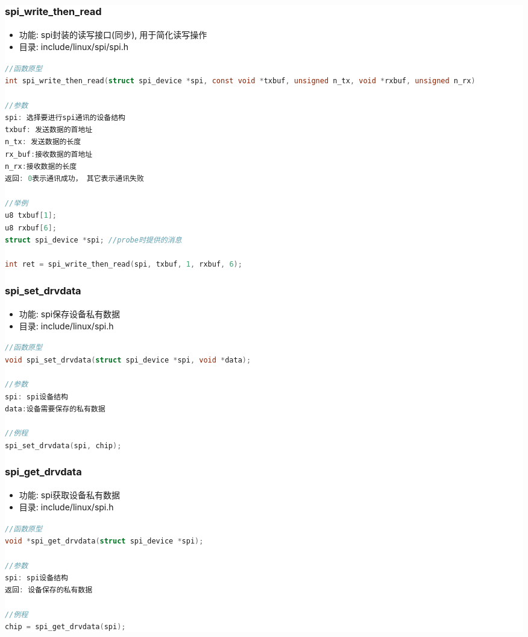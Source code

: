 ### spi_write_then_read

- 功能: spi封装的读写接口(同步), 用于简化读写操作
- 目录: include/linux/spi/spi.h

```c
//函数原型
int spi_write_then_read(struct spi_device *spi, const void *txbuf, unsigned n_tx, void *rxbuf, unsigned n_rx)

//参数
spi: 选择要进行spi通讯的设备结构
txbuf: 发送数据的首地址
n_tx: 发送数据的长度
rx_buf:接收数据的首地址
n_rx:接收数据的长度
返回: 0表示通讯成功， 其它表示通讯失败

//举例
u8 txbuf[1];
u8 rxbuf[6];
struct spi_device *spi; //probe时提供的消息

int ret = spi_write_then_read(spi, txbuf, 1, rxbuf, 6);
```

### spi_set_drvdata

- 功能: spi保存设备私有数据
- 目录: include/linux/spi.h

```c
//函数原型
void spi_set_drvdata(struct spi_device *spi, void *data);

//参数
spi: spi设备结构
data:设备需要保存的私有数据

//例程
spi_set_drvdata(spi, chip);
```

### spi_get_drvdata

- 功能: spi获取设备私有数据
- 目录: include/linux/spi.h

```c
//函数原型
void *spi_get_drvdata(struct spi_device *spi);

//参数
spi: spi设备结构
返回: 设备保存的私有数据

//例程
chip = spi_get_drvdata(spi);
```
